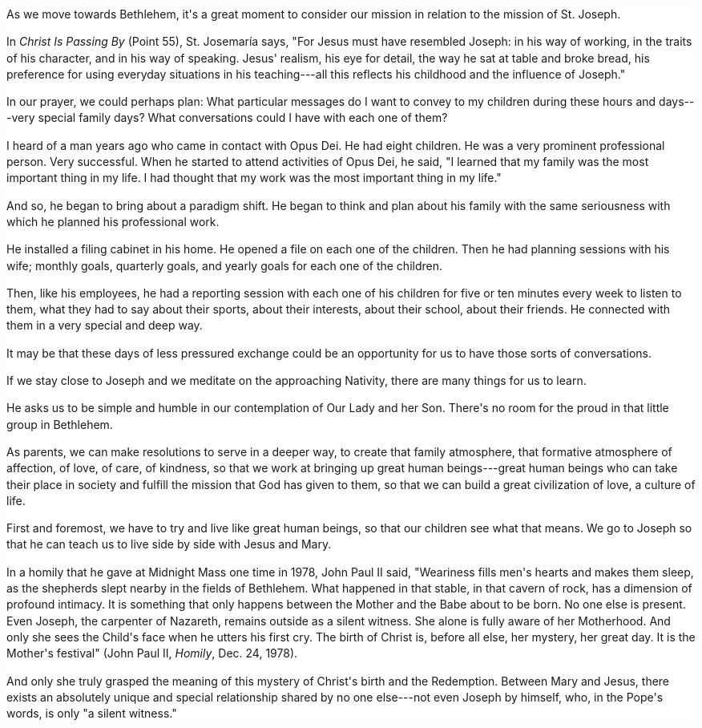 As we move towards Bethlehem, it\'s a great moment to consider our mission in relation to the mission of St. Joseph.

In *Christ Is Passing By* (Point 55), St. Josemaría says, "For Jesus must have resembled Joseph: in his way of working, in the traits of his character, and in his way of speaking. Jesus\' realism, his eye for detail, the way he sat at table and broke bread, his preference for using everyday situations in his teaching---all this reflects his childhood and the influence of Joseph."

In our prayer, we could perhaps plan: What particular messages do I want to convey to my children during these hours and days---very special family days? What conversations could I have with each one of them?

I heard of a man years ago who came in contact with Opus Dei. He had eight children. He was a very prominent professional person. Very successful. When he started to attend activities of Opus Dei, he said, "I learned that my family was the most important thing in my life. I had thought that my work was the most important thing in my life."

And so, he began to bring about a paradigm shift. He began to think and plan about his family with the same seriousness with which he planned his professional work.

He installed a filing cabinet in his home. He opened a file on each one of the children. Then he had planning sessions with his wife; monthly goals, quarterly goals, and yearly goals for each one of the children.

Then, like his employees, he had a reporting session with each one of his children for five or ten minutes every week to listen to them, what they had to say about their sports, about their interests, about their school, about their friends. He connected with them in a very special and deep way.

It may be that these days of less pressured exchange could be an opportunity for us to have those sorts of conversations.

If we stay close to Joseph and we meditate on the approaching Nativity, there are many things for us to learn.

He asks us to be simple and humble in our contemplation of Our Lady and her Son. There\'s no room for the proud in that little group in Bethlehem.

As parents, we can make resolutions to serve in a deeper way, to create that family atmosphere, that formative atmosphere of affection, of love, of care, of kindness, so that we work at bringing up great human beings---great human beings who can take their place in society and fulfill the mission that God has given to them, so that we can build a great civilization of love, a culture of life.

First and foremost, we have to try and live like great human beings, so that our children see what that means. We go to Joseph so that he can teach us to live side by side with Jesus and Mary.

In a homily that he gave at Midnight Mass one time in 1978, John Paul II said, "Weariness fills men\'s hearts and makes them sleep, as the shepherds slept nearby in the fields of Bethlehem. What happened in that stable, in that cavern of rock, has a dimension of profound intimacy. It is something that only happens between the Mother and the Babe about to be born. No one else is present. Even Joseph, the carpenter of Nazareth, remains outside as a silent witness. She alone is fully aware of her Motherhood. And only she sees the Child\'s face when he utters his first cry. The birth of Christ is, before all else, her mystery, her great day. It is the Mother's festival" (John Paul II, *Homily*, Dec. 24, 1978).

And only she truly grasped the meaning of this mystery of Christ\'s birth and the Redemption. Between Mary and Jesus, there exists an absolutely unique and special relationship shared by no one else---not even Joseph by himself, who, in the Pope\'s words, is only "a silent witness."
